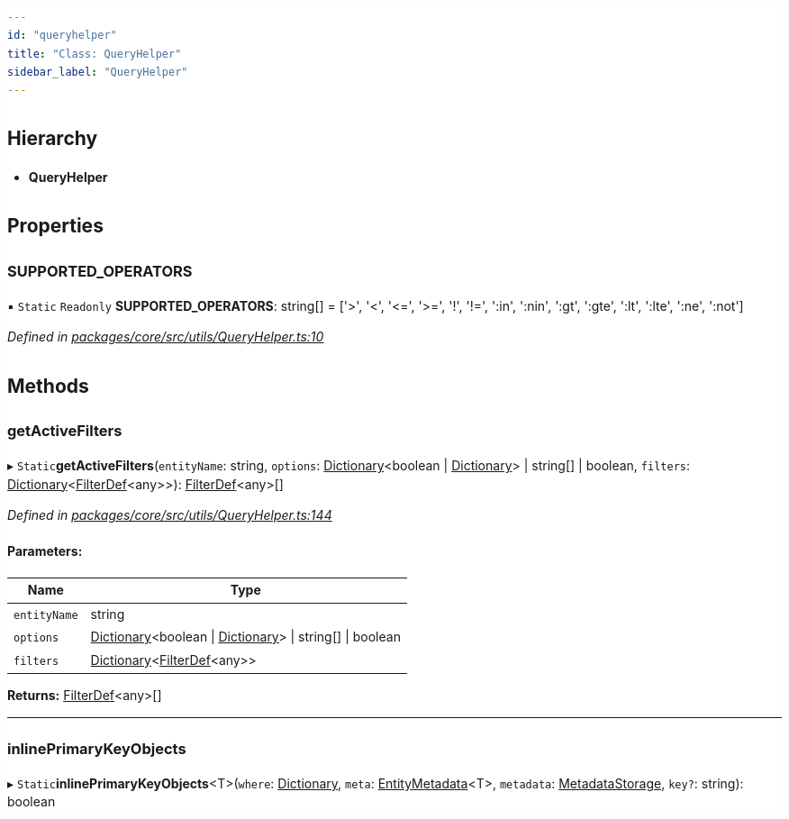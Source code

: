 ```yaml
---
id: "queryhelper"
title: "Class: QueryHelper"
sidebar_label: "QueryHelper"
---
```


## Hierarchy

* **QueryHelper**

## Properties

### SUPPORTED\_OPERATORS

▪ `Static` `Readonly` **SUPPORTED\_OPERATORS**: string[] = ['>', '&#60;', '&#60;=', '>=', '!', '!=', ':in', ':nin', ':gt', ':gte', ':lt', ':lte', ':ne', ':not']

*Defined in [packages/core/src/utils/QueryHelper.ts:10](https://github.com/mikro-orm/mikro-orm/blob/8766baa31/packages/core/src/utils/QueryHelper.ts#L10)*

## Methods

### getActiveFilters

▸ `Static`**getActiveFilters**(`entityName`: string, `options`: [Dictionary](../index.md#dictionary)&#60;boolean \| [Dictionary](../index.md#dictionary)> \| string[] \| boolean, `filters`: [Dictionary](../index.md#dictionary)&#60;[FilterDef](../index.md#filterdef)&#60;any>>): [FilterDef](../index.md#filterdef)&#60;any>[]

*Defined in [packages/core/src/utils/QueryHelper.ts:144](https://github.com/mikro-orm/mikro-orm/blob/8766baa31/packages/core/src/utils/QueryHelper.ts#L144)*

#### Parameters:

Name | Type |
------ | ------ |
`entityName` | string |
`options` | [Dictionary](../index.md#dictionary)&#60;boolean \| [Dictionary](../index.md#dictionary)> \| string[] \| boolean |
`filters` | [Dictionary](../index.md#dictionary)&#60;[FilterDef](../index.md#filterdef)&#60;any>> |

**Returns:** [FilterDef](../index.md#filterdef)&#60;any>[]

___

### inlinePrimaryKeyObjects

▸ `Static`**inlinePrimaryKeyObjects**&#60;T>(`where`: [Dictionary](../index.md#dictionary), `meta`: [EntityMetadata](entitymetadata.md)&#60;T>, `metadata`: [MetadataStorage](metadatastorage.md), `key?`: string): boolean
